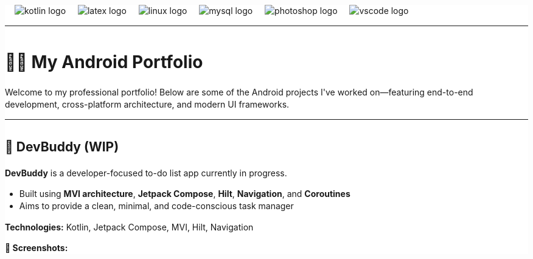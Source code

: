   <img width="12" />
  <img src="https://cdn.jsdelivr.net/gh/devicons/devicon/icons/kotlin/kotlin-original.svg" height="40" alt="kotlin logo"  />
  <img width="12" />
  <img src="https://cdn.jsdelivr.net/gh/devicons/devicon/icons/latex/latex-original.svg" height="40" alt="latex logo"  />
  <img width="12" />
  <img src="https://cdn.jsdelivr.net/gh/devicons/devicon/icons/linux/linux-original.svg" height="40" alt="linux logo"  />
  <img width="12" />
  <img src="https://cdn.jsdelivr.net/gh/devicons/devicon/icons/mysql/mysql-original.svg" height="40" alt="mysql logo"  />
  <img width="12" />
  <img src="https://cdn.jsdelivr.net/gh/devicons/devicon/icons/photoshop/photoshop-plain.svg" height="40" alt="photoshop logo"  />
  <img width="12" />
  <img src="https://cdn.jsdelivr.net/gh/devicons/devicon/icons/vscode/vscode-original.svg" height="40" alt="vscode logo"  />
</div>

---

# 👨‍💻 My Android Portfolio

Welcome to my professional portfolio! Below are some of the Android projects I've worked on—featuring end-to-end development, cross-platform architecture, and modern UI frameworks.

---

## 🧾 DevBuddy (WIP)

**DevBuddy** is a developer-focused to-do list app currently in progress.

- Built using **MVI architecture**, **Jetpack Compose**, **Hilt**, **Navigation**, and **Coroutines**
- Aims to provide a clean, minimal, and code-conscious task manager

**Technologies:** Kotlin, Jetpack Compose, MVI, Hilt, Navigation

**📸 Screenshots:**  